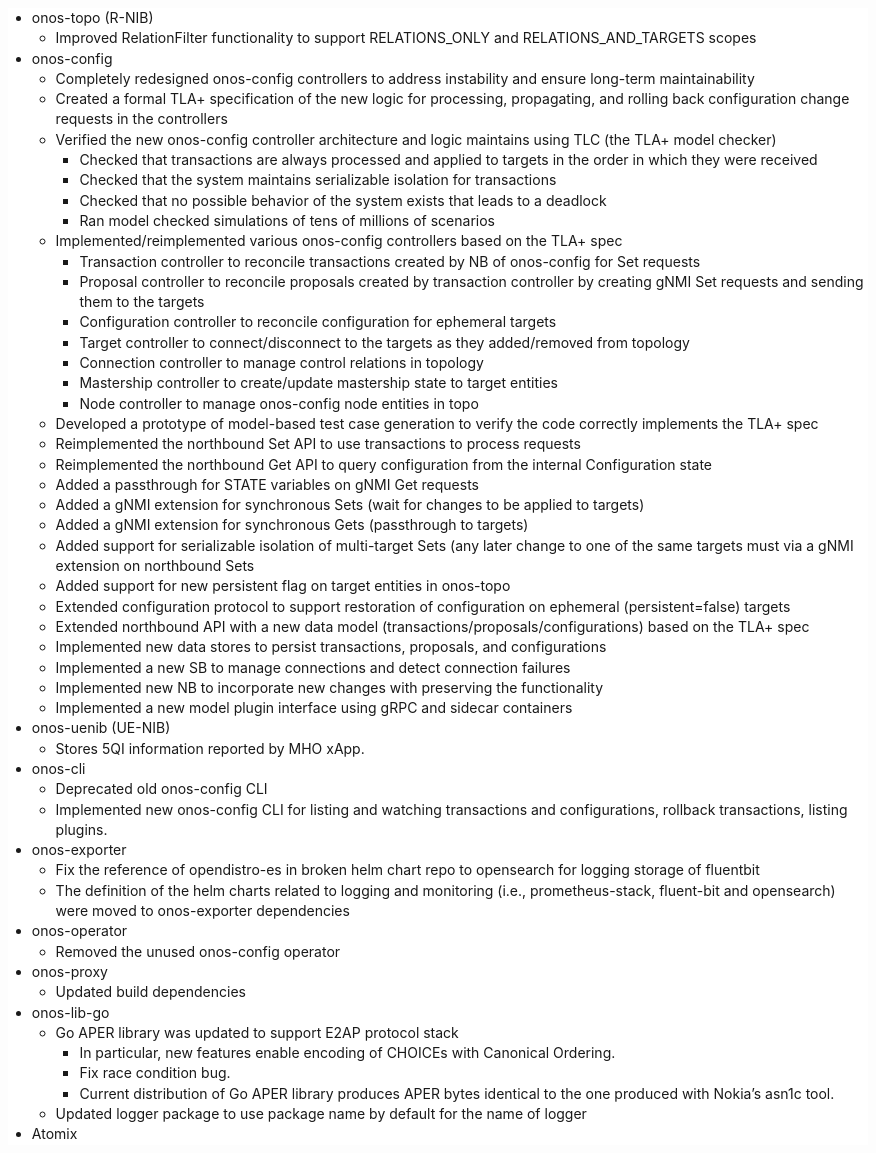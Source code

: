 * onos-topo (R-NIB)
  * Improved RelationFilter functionality to support RELATIONS_ONLY and RELATIONS_AND_TARGETS scopes 
* onos-config
  * Completely redesigned onos-config controllers to address instability and ensure long-term maintainability
  * Created a formal TLA+ specification of the new logic for processing, propagating, and rolling back configuration change requests in the controllers
  * Verified the new onos-config controller architecture and logic maintains using TLC (the TLA+ model checker)
    * Checked that transactions are always processed and applied to targets in the order in which they were received
    * Checked that the system maintains serializable isolation for transactions
    * Checked that no possible behavior of the system exists that leads to a deadlock
    * Ran model checked simulations of tens of millions of scenarios
  * Implemented/reimplemented various onos-config controllers based on the TLA+ spec
    * Transaction controller to reconcile transactions created by NB of onos-config for Set requests 
    * Proposal controller to reconcile proposals created by transaction controller by creating gNMI Set requests and sending them to the targets
    * Configuration controller to reconcile configuration for ephemeral targets
    * Target controller to connect/disconnect to the targets as they added/removed from topology 
    * Connection controller to manage control relations in topology 
    * Mastership controller to create/update mastership state to target entities
    * Node controller to manage onos-config node entities in topo 
  * Developed a prototype of model-based test case generation to verify the code correctly implements the TLA+ spec
  * Reimplemented the northbound Set API to use transactions to process requests
  * Reimplemented the northbound Get API to query configuration from the internal Configuration state 
  * Added a passthrough for STATE variables on gNMI Get requests
  * Added a gNMI extension for synchronous Sets (wait for changes to be applied to targets)
  * Added a gNMI extension for synchronous Gets (passthrough to targets)
  * Added support for serializable isolation of multi-target Sets (any later change to one of the same targets must via a gNMI extension on northbound Sets
  * Added support for new persistent flag on target entities in onos-topo
  * Extended configuration protocol to support restoration of configuration on ephemeral (persistent=false) targets 
  * Extended northbound API with a new data model (transactions/proposals/configurations) based on the TLA+ spec
  * Implemented new data stores to persist transactions, proposals, and configurations 
  * Implemented a new SB to manage connections and detect connection failures
  * Implemented new NB to incorporate new changes with preserving the functionality
  * Implemented a new model plugin interface using gRPC and sidecar containers
* onos-uenib (UE-NIB)
  * Stores 5QI information reported by MHO xApp.
* onos-cli
  * Deprecated old onos-config CLI 
  * Implemented new onos-config CLI  for listing and watching transactions and configurations, rollback transactions, listing plugins. 
* onos-exporter
  * Fix the reference of opendistro-es in broken helm chart repo to opensearch for logging storage of fluentbit
  * The definition of the helm charts related to logging and monitoring (i.e., prometheus-stack, fluent-bit and opensearch) were moved to onos-exporter dependencies
* onos-operator
  * Removed the unused onos-config operator
* onos-proxy
  * Updated build dependencies
* onos-lib-go
  * Go APER library was updated to support E2AP protocol stack
    * In particular, new features enable encoding of CHOICEs with Canonical Ordering.
    * Fix race condition bug.
    * Current distribution of Go APER library produces APER bytes identical to the one produced with Nokia’s asn1c tool.
  * Updated logger package to use package name by default for the name of logger
* Atomix